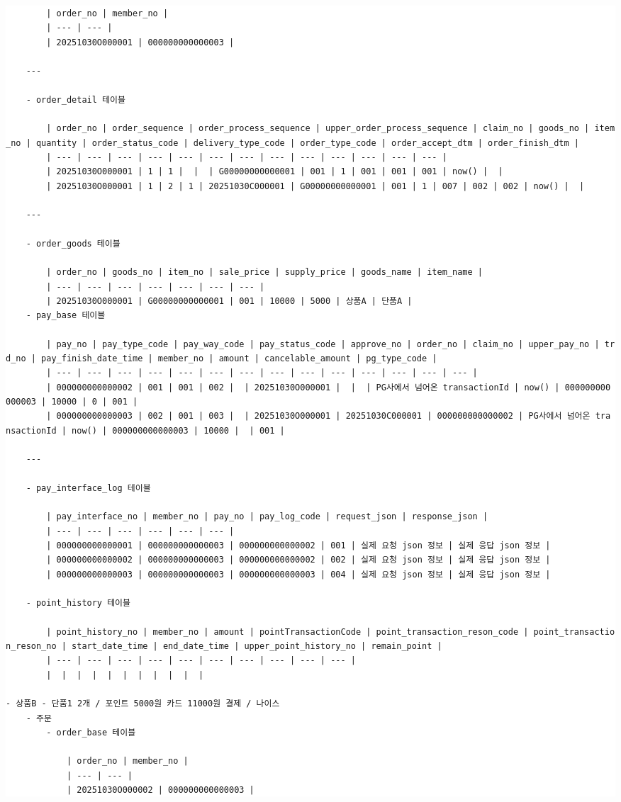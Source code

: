             | order_no | member_no |
            | --- | --- |
            | 20251030O000001 | 000000000000003 |
        
        ---
        
        - order_detail 테이블
            
            | order_no | order_sequence | order_process_sequence | upper_order_process_sequence | claim_no | goods_no | item_no | quantity | order_status_code | delivery_type_code | order_type_code | order_accept_dtm | order_finish_dtm |
            | --- | --- | --- | --- | --- | --- | --- | --- | --- | --- | --- | --- | --- |
            | 20251030O000001 | 1 | 1 |  |  | G00000000000001 | 001 | 1 | 001 | 001 | 001 | now() |  |
            | 20251030O000001 | 1 | 2 | 1 | 20251030C000001 | G00000000000001 | 001 | 1 | 007 | 002 | 002 | now() |  |
        
        ---
        
        - order_goods 테이블
            
            | order_no | goods_no | item_no | sale_price | supply_price | goods_name | item_name |
            | --- | --- | --- | --- | --- | --- | --- |
            | 20251030O000001 | G00000000000001 | 001 | 10000 | 5000 | 상품A | 단품A |
        - pay_base 테이블
            
            | pay_no | pay_type_code | pay_way_code | pay_status_code | approve_no | order_no | claim_no | upper_pay_no | trd_no | pay_finish_date_time | member_no | amount | cancelable_amount | pg_type_code |
            | --- | --- | --- | --- | --- | --- | --- | --- | --- | --- | --- | --- | --- | --- |
            | 000000000000002 | 001 | 001 | 002 |  | 20251030O000001 |  |  | PG사에서 넘어온 transactionId | now() | 000000000000003 | 10000 | 0 | 001 |
            | 000000000000003 | 002 | 001 | 003 |  | 20251030O000001 | 20251030C000001 | 000000000000002 | PG사에서 넘어온 transactionId | now() | 000000000000003 | 10000 |  | 001 |
        
        ---
        
        - pay_interface_log 테이블
            
            | pay_interface_no | member_no | pay_no | pay_log_code | request_json | response_json |
            | --- | --- | --- | --- | --- | --- |
            | 000000000000001 | 000000000000003 | 000000000000002 | 001 | 실제 요청 json 정보 | 실제 응답 json 정보 |
            | 000000000000002 | 000000000000003 | 000000000000002 | 002 | 실제 요청 json 정보 | 실제 응답 json 정보 |
            | 000000000000003 | 000000000000003 | 000000000000003 | 004 | 실제 요청 json 정보 | 실제 응답 json 정보 |
        
        - point_history 테이블
            
            | point_history_no | member_no | amount | pointTransactionCode | point_transaction_reson_code | point_transaction_reson_no | start_date_time | end_date_time | upper_point_history_no | remain_point |
            | --- | --- | --- | --- | --- | --- | --- | --- | --- | --- |
            |  |  |  |  |  |  |  |  |  |  |
    
    - 상품B - 단품1 2개 / 포인트 5000원 카드 11000원 결제 / 나이스
        - 주문
            - order_base 테이블
                
                | order_no | member_no |
                | --- | --- |
                | 20251030O000002 | 000000000000003 |
            